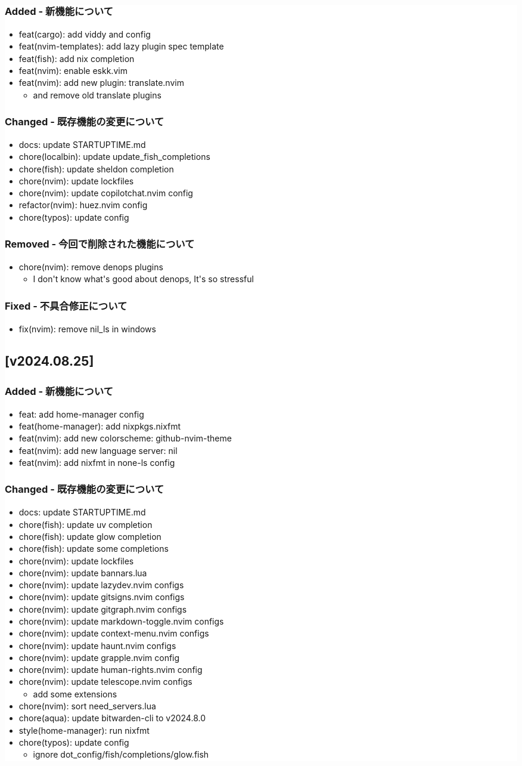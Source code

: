 ### Added - 新機能について

- feat(cargo): add viddy and config
- feat(nvim-templates): add lazy plugin spec template
- feat(fish): add nix completion
- feat(nvim): enable eskk.vim
- feat(nvim): add new plugin: translate.nvim
    - and remove old translate plugins

### Changed - 既存機能の変更について

- docs: update STARTUPTIME.md
- chore(localbin): update update_fish_completions
- chore(fish): update sheldon completion
- chore(nvim): update lockfiles
- chore(nvim): update copilotchat.nvim config
- refactor(nvim): huez.nvim config
- chore(typos): update config

### Removed - 今回で削除された機能について

- chore(nvim): remove denops plugins
    - I don't know what's good about denops, It's so stressful

### Fixed - 不具合修正について

- fix(nvim): remove nil_ls in windows

## [v2024.08.25]

### Added - 新機能について

- feat: add home-manager config
- feat(home-manager): add nixpkgs.nixfmt
- feat(nvim): add new colorscheme: github-nvim-theme
- feat(nvim): add new language server: nil
- feat(nvim): add nixfmt in none-ls config

### Changed - 既存機能の変更について

- docs: update STARTUPTIME.md
- chore(fish): update uv completion
- chore(fish): update glow completion
- chore(fish): update some completions
- chore(nvim): update lockfiles
- chore(nvim): update bannars.lua
- chore(nvim): update lazydev.nvim configs
- chore(nvim): update gitsigns.nvim configs
- chore(nvim): update gitgraph.nvim configs
- chore(nvim): update markdown-toggle.nvim configs
- chore(nvim): update context-menu.nvim configs
- chore(nvim): update haunt.nvim configs
- chore(nvim): update grapple.nvim config
- chore(nvim): update human-rights.nvim config
- chore(nvim): update telescope.nvim configs
    - add some extensions
- chore(nvim): sort need_servers.lua
- chore(aqua): update bitwarden-cli to v2024.8.0
- style(home-manager): run nixfmt
- chore(typos): update config
    - ignore dot_config/fish/completions/glow.fish
